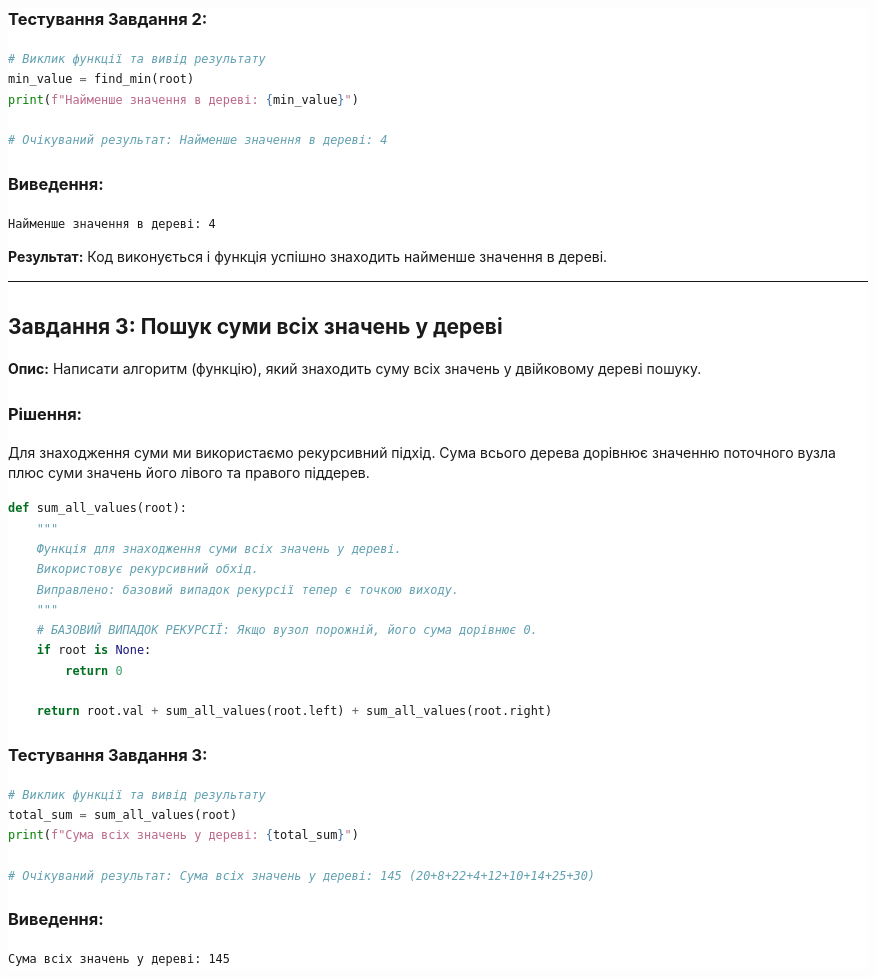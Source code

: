 ### Тестування Завдання 2:

```python
# Виклик функції та вивід результату
min_value = find_min(root)
print(f"Найменше значення в дереві: {min_value}")

# Очікуваний результат: Найменше значення в дереві: 4
```

### Виведення:

`Найменше значення в дереві: 4`

**Результат:** Код виконується і функція успішно знаходить найменше значення в дереві.

------------

## Завдання 3: Пошук суми всіх значень у дереві
**Опис:** Написати алгоритм (функцію), який знаходить суму всіх значень у двійковому дереві пошуку. 

### Рішення:
Для знаходження суми ми використаємо рекурсивний підхід. Сума всього дерева дорівнює значенню поточного вузла плюс суми значень його лівого та правого піддерев.

```python
def sum_all_values(root):
    """
    Функція для знаходження суми всіх значень у дереві.
    Використовує рекурсивний обхід.
    Виправлено: базовий випадок рекурсії тепер є точкою виходу.
    """
    # БАЗОВИЙ ВИПАДОК РЕКУРСІЇ: Якщо вузол порожній, його сума дорівнює 0.
    if root is None:
        return 0
        
    return root.val + sum_all_values(root.left) + sum_all_values(root.right)
```

### Тестування Завдання 3:

```python
# Виклик функції та вивід результату
total_sum = sum_all_values(root)
print(f"Сума всіх значень у дереві: {total_sum}")

# Очікуваний результат: Сума всіх значень у дереві: 145 (20+8+22+4+12+10+14+25+30)
```

### Виведення:

`Сума всіх значень у дереві: 145`
